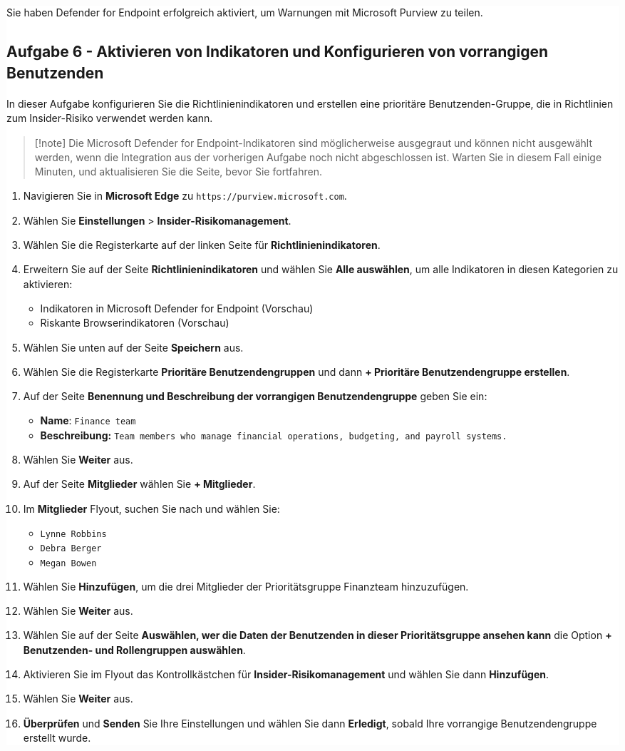Sie haben Defender for Endpoint erfolgreich aktiviert, um Warnungen mit Microsoft Purview zu teilen.

## Aufgabe 6 - Aktivieren von Indikatoren und Konfigurieren von vorrangigen Benutzenden

In dieser Aufgabe konfigurieren Sie die Richtlinienindikatoren und erstellen eine prioritäre Benutzenden-Gruppe, die in Richtlinien zum Insider-Risiko verwendet werden kann.

> [!note] Die Microsoft Defender for Endpoint-Indikatoren sind möglicherweise ausgegraut und können nicht ausgewählt werden, wenn die Integration aus der vorherigen Aufgabe noch nicht abgeschlossen ist. Warten Sie in diesem Fall einige Minuten, und aktualisieren Sie die Seite, bevor Sie fortfahren.

1. Navigieren Sie in **Microsoft Edge** zu `https://purview.microsoft.com`.

1. Wählen Sie **Einstellungen** > **Insider-Risikomanagement**.

1. Wählen Sie die Registerkarte auf der linken Seite für **Richtlinienindikatoren**.

1. Erweitern Sie auf der Seite **Richtlinienindikatoren** und wählen Sie **Alle auswählen**, um alle Indikatoren in diesen Kategorien zu aktivieren:

   - Indikatoren in Microsoft Defender for Endpoint (Vorschau)
   - Riskante Browserindikatoren (Vorschau)

1. Wählen Sie unten auf der Seite **Speichern** aus.

1. Wählen Sie die Registerkarte **Prioritäre Benutzendengruppen** und dann **+ Prioritäre Benutzendengruppe erstellen**.

1. Auf der Seite **Benennung und Beschreibung der vorrangigen Benutzendengruppe** geben Sie ein:

   - **Name**: `Finance team`
   - **Beschreibung:** `Team members who manage financial operations, budgeting, and payroll systems.`

1. Wählen Sie **Weiter** aus.

1. Auf der Seite **Mitglieder** wählen Sie **+ Mitglieder**.

1. Im **Mitglieder** Flyout, suchen Sie nach und wählen Sie:

   - `Lynne Robbins`
   - `Debra Berger`
   - `Megan Bowen`

1. Wählen Sie **Hinzufügen**, um die drei Mitglieder der Prioritätsgruppe Finanzteam hinzuzufügen.

1. Wählen Sie **Weiter** aus.

1. Wählen Sie auf der Seite **Auswählen, wer die Daten der Benutzenden in dieser Prioritätsgruppe ansehen kann** die Option **+ Benutzenden- und Rollengruppen auswählen**.

1. Aktivieren Sie im Flyout das Kontrollkästchen für **Insider-Risikomanagement** und wählen Sie dann **Hinzufügen**.

1. Wählen Sie **Weiter** aus.

1. **Überprüfen** und **Senden** Sie Ihre Einstellungen und wählen Sie dann **Erledigt**, sobald Ihre vorrangige Benutzendengruppe erstellt wurde.
